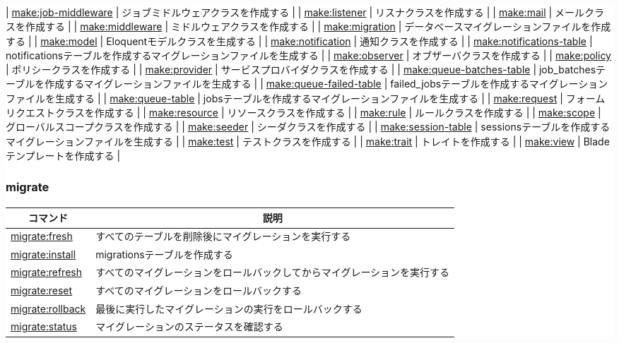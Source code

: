 | [make:job-middleware](https://zenn.dev/naopusyu/articles/7f09d4856b6c52#make%3Ajob-middleware) | ジョブミドルウェアクラスを作成する |
| [make:listener](https://zenn.dev/naopusyu/articles/7f09d4856b6c52#make%3Alistener) | リスナクラスを作成する |
| [make:mail](https://zenn.dev/naopusyu/articles/7f09d4856b6c52#make%3Amail) | メールクラスを作成する |
| [make:middleware](https://zenn.dev/naopusyu/articles/7f09d4856b6c52#make%3Amiddleware) | ミドルウェアクラスを作成する |
| [make:migration](https://zenn.dev/naopusyu/articles/7f09d4856b6c52#make%3Amigration) | データベースマイグレーションファイルを作成する |
| [make:model](https://zenn.dev/naopusyu/articles/7f09d4856b6c52#make%3Amodel) | Eloquentモデルクラスを生成する |
| [make:notification](https://zenn.dev/naopusyu/articles/7f09d4856b6c52#make%3Anotification) | 通知クラスを作成する |
| [make:notifications-table](https://zenn.dev/naopusyu/articles/7f09d4856b6c52#make%3Anotifications-table) | notificationsテーブルを作成するマイグレーションファイルを生成する |
| [make:observer](https://zenn.dev/naopusyu/articles/7f09d4856b6c52#make%3Aobserver) | オブザーバクラスを作成する |
| [make:policy](https://zenn.dev/naopusyu/articles/7f09d4856b6c52#make%3Apolicy) | ポリシークラスを作成する |
| [make:provider](https://zenn.dev/naopusyu/articles/7f09d4856b6c52#make%3Aprovider) | サービスプロバイダクラスを作成する |
| [make:queue-batches-table](https://zenn.dev/naopusyu/articles/7f09d4856b6c52#make%3Aqueue-batches-table) | job_batchesテーブルを作成するマイグレーションファイルを生成する |
| [make:queue-failed-table](https://zenn.dev/naopusyu/articles/7f09d4856b6c52#make%3Aqueue-failed-table) | failed_jobsテーブルを作成するマイグレーションファイルを生成する |
| [make:queue-table](https://zenn.dev/naopusyu/articles/7f09d4856b6c52#make%3Aqueue-table) | jobsテーブルを作成するマイグレーションファイルを生成する |
| [make:request](https://zenn.dev/naopusyu/articles/7f09d4856b6c52#make%3Arequest) | フォームリクエストクラスを作成する |
| [make:resource](https://zenn.dev/naopusyu/articles/7f09d4856b6c52#make%3Aresource) | リソースクラスを作成する |
| [make:rule](https://zenn.dev/naopusyu/articles/7f09d4856b6c52#make%3Arule) | ルールクラスを作成する |
| [make:scope](https://zenn.dev/naopusyu/articles/7f09d4856b6c52#make%3Ascope) | グローバルスコープクラスを作成する |
| [make:seeder](https://zenn.dev/naopusyu/articles/7f09d4856b6c52#make%3Aseeder) | シーダクラスを作成する |
| [make:session-table](https://zenn.dev/naopusyu/articles/7f09d4856b6c52#make%3Asession-table) | sessionsテーブルを作成するマイグレーションファイルを生成する |
| [make:test](https://zenn.dev/naopusyu/articles/7f09d4856b6c52#make%3Atest) | テストクラスを作成する |
| [make:trait](https://zenn.dev/naopusyu/articles/7f09d4856b6c52#make%3Atrait) | トレイトを作成する |
| [make:view](https://zenn.dev/naopusyu/articles/7f09d4856b6c52#make%3Aview) | Bladeテンプレートを作成する |

### migrate

| コマンド | 説明 |
| ---- | ---- |
| [migrate:fresh](https://zenn.dev/naopusyu/articles/5a1daf6a540fe7#migrate%3Afresh) | すべてのテーブルを削除後にマイグレーションを実行する |
| [migrate:install](https://zenn.dev/naopusyu/articles/5a1daf6a540fe7#migrate%3Ainstall) | migrationsテーブルを作成する |
| [migrate:refresh](https://zenn.dev/naopusyu/articles/5a1daf6a540fe7#migrate%3Arefresh) | すべてのマイグレーションをロールバックしてからマイグレーションを実行する |
| [migrate:reset](https://zenn.dev/naopusyu/articles/5a1daf6a540fe7#migrate%3Areset) | すべてのマイグレーションをロールバックする |
| [migrate:rollback](https://zenn.dev/naopusyu/articles/5a1daf6a540fe7#migrate%3Arollback) | 最後に実行したマイグレーションの実行をロールバックする |
| [migrate:status](https://zenn.dev/naopusyu/articles/5a1daf6a540fe7#migrate%3Astatus) | マイグレーションのステータスを確認する |
